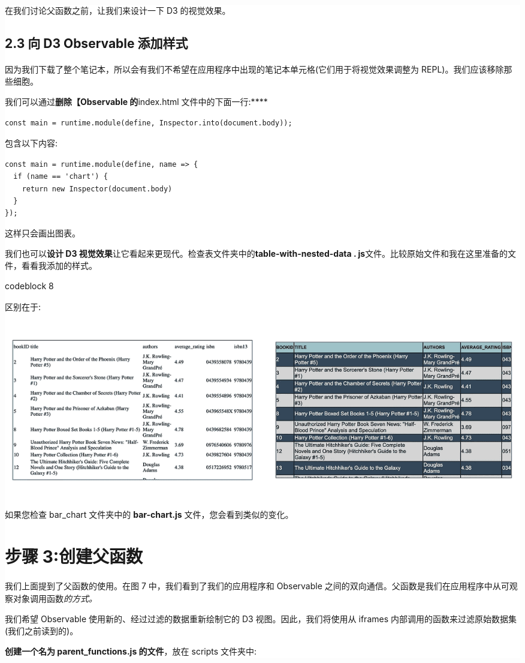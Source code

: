 在我们讨论父函数之前，让我们来设计一下 D3 的视觉效果。

## 2.3 向 D3 Observable 添加样式

因为我们下载了整个笔记本，所以会有我们不希望在应用程序中出现的笔记本单元格(它们用于将视觉效果调整为 REPL)。我们应该移除那些细胞。

我们可以通过**删除【Observable 的**index.html 文件中的下面一行:****

```
const main = runtime.module(define, Inspector.into(document.body));
```

包含以下内容:

```
const main = runtime.module(define, name => {
  if (name == 'chart') {
    return new Inspector(document.body)
  }
});
```

这样只会画出图表。

我们也可以**设计 D3 视觉效果**让它看起来更现代。检查表文件夹中的**table-with-nested-data . js**文件。比较原始文件和我在这里准备的文件，看看我添加的样式。

codeblock 8

区别在于:

![](img/fa7dfe5042cf104d5a050bafadaf523c.png)

如果您检查 bar_chart 文件夹中的 **bar-chart.js** 文件，您会看到类似的变化。

# 步骤 3:创建父函数

我们上面提到了父函数的使用。在图 7 中，我们看到了我们的应用程序和 Observable 之间的双向通信。父函数是我们在应用程序中从可观察对象调用函数*的方式。*

我们希望 Observable 使用新的、经过过滤的数据重新绘制它的 D3 视图。因此，我们将使用从 iframes 内部调用的函数来过滤原始数据集(我们之前读到的)。

**创建一个名为 **parent_functions.js** 的文件**，放在 scripts 文件夹中:
